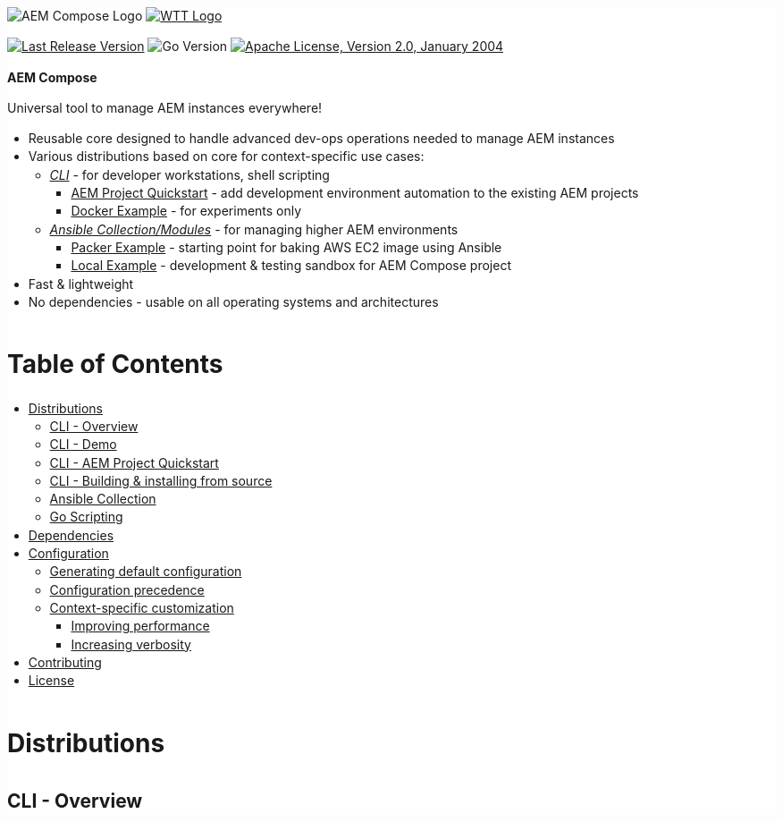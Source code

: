 ![AEM Compose Logo](https://github.com/wttech/aemc-ansible/raw/main/docs/logo-with-text.png)
[![WTT Logo](https://github.com/wttech/aemc-ansible/raw/main/docs/wtt-logo.png)](https://www.wundermanthompson.com/service/technology)

[![Last Release Version](https://img.shields.io/github/v/release/wttech/aemc?color=lightblue&label=Last%20Release)](https://github.com/wttech/aemc/releases)
![Go Version](https://img.shields.io/github/go-mod/go-version/wttech/aemc)
[![Apache License, Version 2.0, January 2004](https://github.com/wttech/aemc-ansible/raw/main/docs/apache-license-badge.svg)](http://www.apache.org/licenses/)

**AEM Compose**

Universal tool to manage AEM instances everywhere!

- Reusable core designed to handle advanced dev-ops operations needed to manage AEM instances
- Various distributions based on core for context-specific use cases:
  - [*CLI*](#cli---overview) - for developer workstations, shell scripting
    - [AEM Project Quickstart](https://github.com/wttech/aemc#cli---aem-project-quickstart) - add development environment automation to the existing AEM projects
    - [Docker Example](examples/docker) - for experiments only
  - [*Ansible Collection/Modules*](#ansible-collection) - for managing higher AEM environments
    - [Packer Example](https://github.com/wttech/aemc-ansible/tree/main/examples/packer) - starting point for baking AWS EC2 image using Ansible
    - [Local Example](https://github.com/wttech/aemc-ansible/tree/main/examples/local) - development & testing sandbox for AEM Compose project
- Fast & lightweight
- No dependencies - usable on all operating systems and architectures

# Table of Contents

* [Distributions](#distributions)
  * [CLI - Overview](#cli---overview)
  * [CLI - Demo](#cli---demo)
  * [CLI - AEM Project Quickstart](#cli---aem-project-quickstart)
  * [CLI - Building &amp; installing from source](#cli---building--installing-from-source)
  * [Ansible Collection](#ansible-collection)
  * [Go Scripting](#go-scripting)
* [Dependencies](#dependencies)
* [Configuration](#configuration)
  * [Generating default configuration](#generating-default-configuration)
  * [Configuration precedence](#configuration-precedence)
  * [Context-specific customization](#context-specific-customization)
    * [Improving performance](#improving-performance)
    * [Increasing verbosity](#increasing-verbosity)
* [Contributing](#contributing)
* [License](#license)

# Distributions

## CLI - Overview
